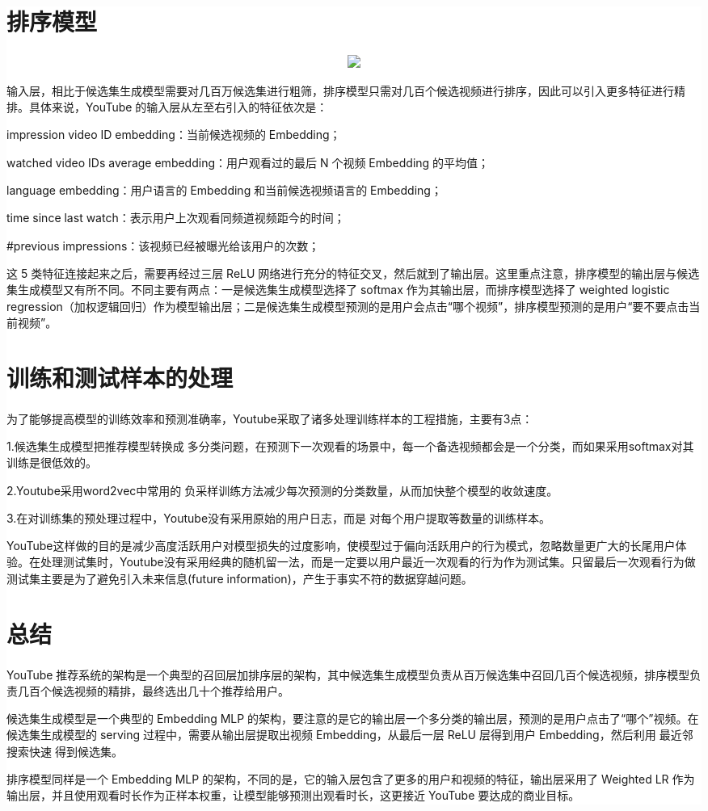 # 排序模型

<center><img src="https://img-blog.csdnimg.cn/20210122173512448.png?x-oss-process=image/watermark,type_ZmFuZ3poZW5naGVpdGk,shadow_10,text_aHR0cHM6Ly9ibG9nLmNzZG4ubmV0L3dlaXhpbl80NDEyNzMyNw==,size_16,color_FFFFFF,t_70#pic_center" width="400" hegiht="" ></center>

输入层，相比于候选集生成模型需要对几百万候选集进行粗筛，排序模型只需对几百个候选视频进行排序，因此可以引入更多特征进行精排。具体来说，YouTube 的输入层从左至右引入的特征依次是：

impression video ID embedding：当前候选视频的 Embedding；

watched video IDs average embedding：用户观看过的最后 N 个视频 Embedding 的平均值；

language embedding：用户语言的 Embedding 和当前候选视频语言的 Embedding；

time since last watch：表示用户上次观看同频道视频距今的时间；

#previous impressions：该视频已经被曝光给该用户的次数；

这 5 类特征连接起来之后，需要再经过三层 ReLU 网络进行充分的特征交叉，然后就到了输出层。这里重点注意，排序模型的输出层与候选集生成模型又有所不同。不同主要有两点：一是候选集生成模型选择了 softmax 作为其输出层，而排序模型选择了 weighted logistic regression（加权逻辑回归）作为模型输出层；二是候选集生成模型预测的是用户会点击“哪个视频”，排序模型预测的是用户“要不要点击当前视频”。

# 训练和测试样本的处理
为了能够提高模型的训练效率和预测准确率，Youtube采取了诸多处理训练样本的工程措施，主要有3点：

1.候选集生成模型把推荐模型转换成 多分类问题，在预测下一次观看的场景中，每一个备选视频都会是一个分类，而如果采用softmax对其训练是很低效的。

2.Youtube采用word2vec中常用的 负采样训练方法减少每次预测的分类数量，从而加快整个模型的收敛速度。

3.在对训练集的预处理过程中，Youtube没有采用原始的用户日志，而是 对每个用户提取等数量的训练样本。

YouTube这样做的目的是减少高度活跃用户对模型损失的过度影响，使模型过于偏向活跃用户的行为模式，忽略数量更广大的长尾用户体验。在处理测试集时，Youtube没有采用经典的随机留一法，而是一定要以用户最近一次观看的行为作为测试集。只留最后一次观看行为做测试集主要是为了避免引入未来信息(future information)，产生于事实不符的数据穿越问题。

# 总结

YouTube 推荐系统的架构是一个典型的召回层加排序层的架构，其中候选集生成模型负责从百万候选集中召回几百个候选视频，排序模型负责几百个候选视频的精排，最终选出几十个推荐给用户。

候选集生成模型是一个典型的 Embedding MLP 的架构，要注意的是它的输出层一个多分类的输出层，预测的是用户点击了“哪个”视频。在候选集生成模型的 serving 过程中，需要从输出层提取出视频 Embedding，从最后一层 ReLU 层得到用户 Embedding，然后利用 最近邻搜索快速 得到候选集。

排序模型同样是一个 Embedding MLP 的架构，不同的是，它的输入层包含了更多的用户和视频的特征，输出层采用了 Weighted LR 作为输出层，并且使用观看时长作为正样本权重，让模型能够预测出观看时长，这更接近 YouTube 要达成的商业目标。

